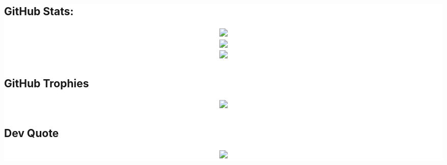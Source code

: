 ## GitHub Stats:
<div align="center">
  <img src="https://github-readme-stats.vercel.app/api?username=HOSEINMONJEZY83&theme=transparent&hide_border=false&include_all_commits=true&count_private=false" width="70%" /><br/>
  <img src="https://nirzak-streak-stats.vercel.app/?user=HOSEINMONJEZY83&theme=transparent&hide_border=false" width="70%" /><br/>
  <img src="https://github-readme-stats.vercel.app/api/top-langs/?username=HOSEINMONJEZY83&theme=transparent&hide_border=false&include_all_commits=true&count_private=false&layout=compact" width="70%" />
</div>

## GitHub Trophies
<div align="center">
  <img src="https://github-profile-trophy.vercel.app/?username=HOSEINMONJEZY83&theme=radical&no-frame=false&no-bg=true&margin-w=4" />
</div>

## Dev Quote
<div align="center">
  <img src="https://quotes-github-readme.vercel.app/api?type=horizontal&theme=tokyonight" />
</div>


